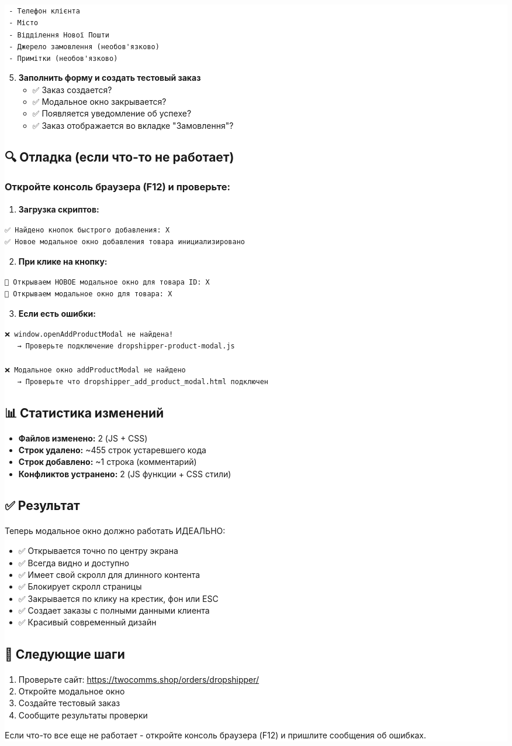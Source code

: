      - Телефон клієнта
     - Місто
     - Відділення Нової Пошти
     - Джерело замовлення (необов'язково)
     - Примітки (необов'язково)

5. **Заполнить форму и создать тестовый заказ**
   - ✅ Заказ создается?
   - ✅ Модальное окно закрывается?
   - ✅ Появляется уведомление об успехе?
   - ✅ Заказ отображается во вкладке "Замовлення"?

## 🔍 Отладка (если что-то не работает)

### Откройте консоль браузера (F12) и проверьте:

1. **Загрузка скриптов:**
```
✅ Найдено кнопок быстрого добавления: X
✅ Новое модальное окно добавления товара инициализировано
```

2. **При клике на кнопку:**
```
🚀 Открываем НОВОЕ модальное окно для товара ID: X
🎯 Открываем модальное окно для товара: X
```

3. **Если есть ошибки:**
```
❌ window.openAddProductModal не найдена!  
   → Проверьте подключение dropshipper-product-modal.js
   
❌ Модальное окно addProductModal не найдено
   → Проверьте что dropshipper_add_product_modal.html подключен
```

## 📊 Статистика изменений

- **Файлов изменено:** 2 (JS + CSS)
- **Строк удалено:** ~455 строк устаревшего кода
- **Строк добавлено:** ~1 строка (комментарий)
- **Конфликтов устранено:** 2 (JS функции + CSS стили)

## ✅ Результат

Теперь модальное окно должно работать ИДЕАЛЬНО:
- ✅ Открывается точно по центру экрана
- ✅ Всегда видно и доступно
- ✅ Имеет свой скролл для длинного контента
- ✅ Блокирует скролл страницы
- ✅ Закрывается по клику на крестик, фон или ESC
- ✅ Создает заказы с полными данными клиента
- ✅ Красивый современный дизайн

## 🎉 Следующие шаги

1. Проверьте сайт: https://twocomms.shop/orders/dropshipper/
2. Откройте модальное окно
3. Создайте тестовый заказ
4. Сообщите результаты проверки

Если что-то все еще не работает - откройте консоль браузера (F12) и пришлите сообщения об ошибках.

